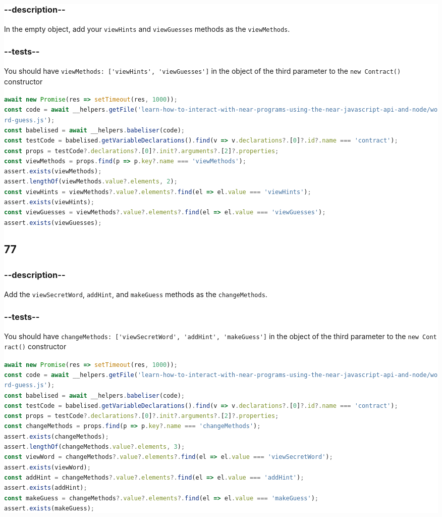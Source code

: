 ### --description--

In the empty object, add your `viewHints` and `viewGuesses` methods as the `viewMethods`.

### --tests--

You should have `viewMethods: ['viewHints', 'viewGuesses']` in the object of the third parameter to the `new Contract()` constructor 

```js
await new Promise(res => setTimeout(res, 1000));
const code = await __helpers.getFile('learn-how-to-interact-with-near-programs-using-the-near-javascript-api-and-node/word-guess.js');
const babelised = await __helpers.babeliser(code);
const testCode = babelised.getVariableDeclarations().find(v => v.declarations?.[0]?.id?.name === 'contract');
const props = testCode?.declarations?.[0]?.init?.arguments?.[2]?.properties;
const viewMethods = props.find(p => p.key?.name === 'viewMethods');
assert.exists(viewMethods);
assert.lengthOf(viewMethods.value?.elements, 2);
const viewHints = viewMethods?.value?.elements?.find(el => el.value === 'viewHints');
assert.exists(viewHints);
const viewGuesses = viewMethods?.value?.elements?.find(el => el.value === 'viewGuesses');
assert.exists(viewGuesses);
```

## 77

### --description--

Add the `viewSecretWord`, `addHint`, and `makeGuess` methods as the `changeMethods`.

### --tests--

You should have `changeMethods: ['viewSecretWord', 'addHint', 'makeGuess']` in the object of the third parameter to the `new Contract()` constructor

```js
await new Promise(res => setTimeout(res, 1000));
const code = await __helpers.getFile('learn-how-to-interact-with-near-programs-using-the-near-javascript-api-and-node/word-guess.js');
const babelised = await __helpers.babeliser(code);
const testCode = babelised.getVariableDeclarations().find(v => v.declarations?.[0]?.id?.name === 'contract');
const props = testCode?.declarations?.[0]?.init?.arguments?.[2]?.properties;
const changeMethods = props.find(p => p.key?.name === 'changeMethods');
assert.exists(changeMethods);
assert.lengthOf(changeMethods.value?.elements, 3);
const viewWord = changeMethods?.value?.elements?.find(el => el.value === 'viewSecretWord');
assert.exists(viewWord);
const addHint = changeMethods?.value?.elements?.find(el => el.value === 'addHint');
assert.exists(addHint);
const makeGuess = changeMethods?.value?.elements?.find(el => el.value === 'makeGuess');
assert.exists(makeGuess);
```
